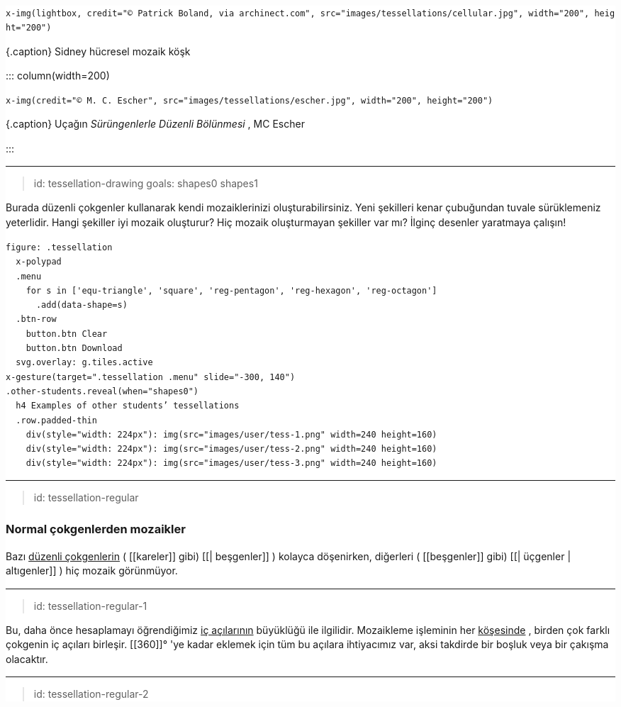     x-img(lightbox, credit="© Patrick Boland, via archinect.com", src="images/tessellations/cellular.jpg", width="200", height="200")

{.caption} Sidney hücresel mozaik köşk

::: column(width=200)

    x-img(credit="© M. C. Escher", src="images/tessellations/escher.jpg", width="200", height="200")

{.caption} Uçağın _Sürüngenlerle Düzenli Bölünmesi_ , MC Escher

:::

---
> id: tessellation-drawing
> goals: shapes0 shapes1

Burada düzenli çokgenler kullanarak kendi mozaiklerinizi oluşturabilirsiniz. Yeni şekilleri kenar çubuğundan tuvale sürüklemeniz yeterlidir. Hangi şekiller iyi mozaik oluşturur? Hiç mozaik oluşturmayan şekiller var mı? İlginç desenler yaratmaya çalışın!

    figure: .tessellation
      x-polypad
      .menu
        for s in ['equ-triangle', 'square', 'reg-pentagon', 'reg-hexagon', 'reg-octagon']
          .add(data-shape=s)
      .btn-row
        button.btn Clear
        button.btn Download
      svg.overlay: g.tiles.active
    x-gesture(target=".tessellation .menu" slide="-300, 140")
    .other-students.reveal(when="shapes0")
      h4 Examples of other students’ tessellations
      .row.padded-thin
        div(style="width: 224px"): img(src="images/user/tess-1.png" width=240 height=160)
        div(style="width: 224px"): img(src="images/user/tess-2.png" width=240 height=160)
        div(style="width: 224px"): img(src="images/user/tess-3.png" width=240 height=160)

---
> id: tessellation-regular

### Normal çokgenlerden mozaikler

Bazı [düzenli çokgenlerin](gloss:regular-polygon) ( [[kareler]] gibi) [[| beşgenler]] ) kolayca döşenirken, diğerleri ( [[beşgenler]] gibi) [[| üçgenler | altıgenler]] ) hiç mozaik görünmüyor.

---
> id: tessellation-regular-1

Bu, daha önce hesaplamayı öğrendiğimiz [iç açılarının](gloss:internal-angle) büyüklüğü ile ilgilidir. Mozaikleme işleminin her [köşesinde](gloss:polygon-vertex) , birden çok farklı çokgenin iç açıları birleşir. [[360]]° 'ye kadar eklemek için tüm bu açılara ihtiyacımız var, aksi takdirde bir boşluk veya bir çakışma olacaktır.

---
> id: tessellation-regular-2
